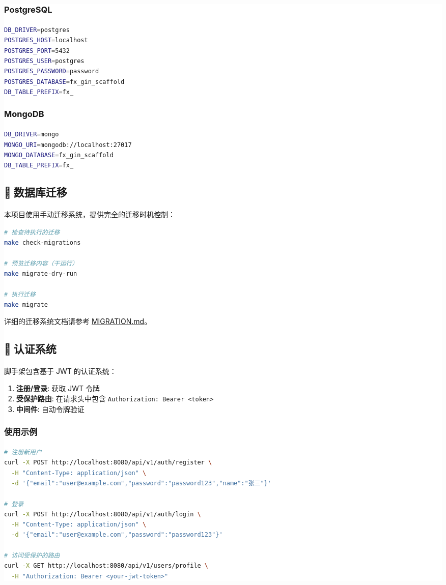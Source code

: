 ### PostgreSQL
```bash
DB_DRIVER=postgres
POSTGRES_HOST=localhost
POSTGRES_PORT=5432
POSTGRES_USER=postgres
POSTGRES_PASSWORD=password
POSTGRES_DATABASE=fx_gin_scaffold
DB_TABLE_PREFIX=fx_
```

### MongoDB
```bash
DB_DRIVER=mongo
MONGO_URI=mongodb://localhost:27017
MONGO_DATABASE=fx_gin_scaffold
DB_TABLE_PREFIX=fx_
```

## 🔄 数据库迁移

本项目使用手动迁移系统，提供完全的迁移时机控制：

```bash
# 检查待执行的迁移
make check-migrations

# 预览迁移内容（干运行）
make migrate-dry-run

# 执行迁移
make migrate
```

详细的迁移系统文档请参考 [MIGRATION.md](docs/MIGRATION.md)。

## 🔐 认证系统

脚手架包含基于 JWT 的认证系统：

1. **注册/登录**: 获取 JWT 令牌
2. **受保护路由**: 在请求头中包含 `Authorization: Bearer <token>`
3. **中间件**: 自动令牌验证

### 使用示例

```bash
# 注册新用户
curl -X POST http://localhost:8080/api/v1/auth/register \
  -H "Content-Type: application/json" \
  -d '{"email":"user@example.com","password":"password123","name":"张三"}'

# 登录
curl -X POST http://localhost:8080/api/v1/auth/login \
  -H "Content-Type: application/json" \
  -d '{"email":"user@example.com","password":"password123"}'

# 访问受保护的路由
curl -X GET http://localhost:8080/api/v1/users/profile \
  -H "Authorization: Bearer <your-jwt-token>"
```

